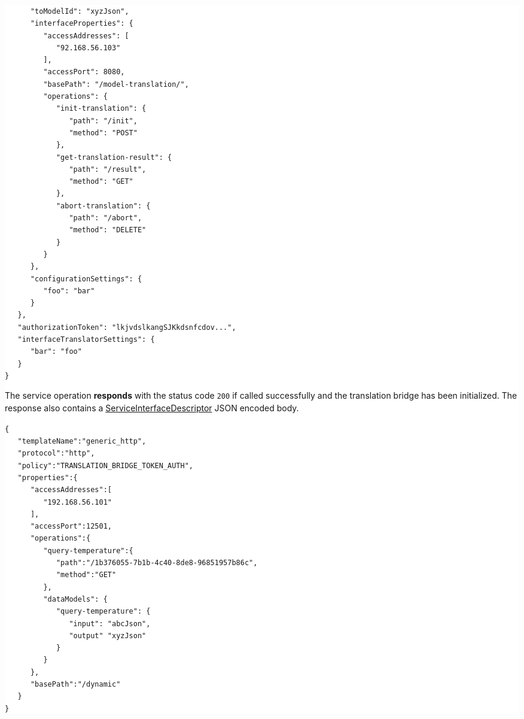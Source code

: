 ```
      "toModelId": "xyzJson",
      "interfaceProperties": {
         "accessAddresses": [
            "92.168.56.103"
         ],
         "accessPort": 8080,
         "basePath": "/model-translation/",
         "operations": {
            "init-translation": {
               "path": "/init",
               "method": "POST"
            },
            "get-translation-result": {
               "path": "/result",
               "method": "GET"
            },
            "abort-translation": {
               "path": "/abort",
               "method": "DELETE"
            }
         }
      },
      "configurationSettings": {
         "foo": "bar"
      }
   },
   "authorizationToken": "lkjvdslkangSJKkdsnfcdov...",
   "interfaceTranslatorSettings": {
      "bar": "foo"
   }
}
```

The service operation **responds** with the status code `200` if called successfully and the translation bridge has been initialized. The response also contains a
[ServiceInterfaceDescriptor](../data-models/service-interface-descriptor.md) JSON encoded body.

```
{
   "templateName":"generic_http",
   "protocol":"http",
   "policy":"TRANSLATION_BRIDGE_TOKEN_AUTH",
   "properties":{
      "accessAddresses":[
         "192.168.56.101"
      ],
      "accessPort":12501,
      "operations":{
         "query-temperature":{
            "path":"/1b376055-7b1b-4c40-8de8-96851957b86c",
            "method":"GET"
         },
         "dataModels": {
            "query-temperature": {
               "input": "abcJson",
               "output" "xyzJson"
            }
         }
      },
      "basePath":"/dynamic"
   }
}
```
